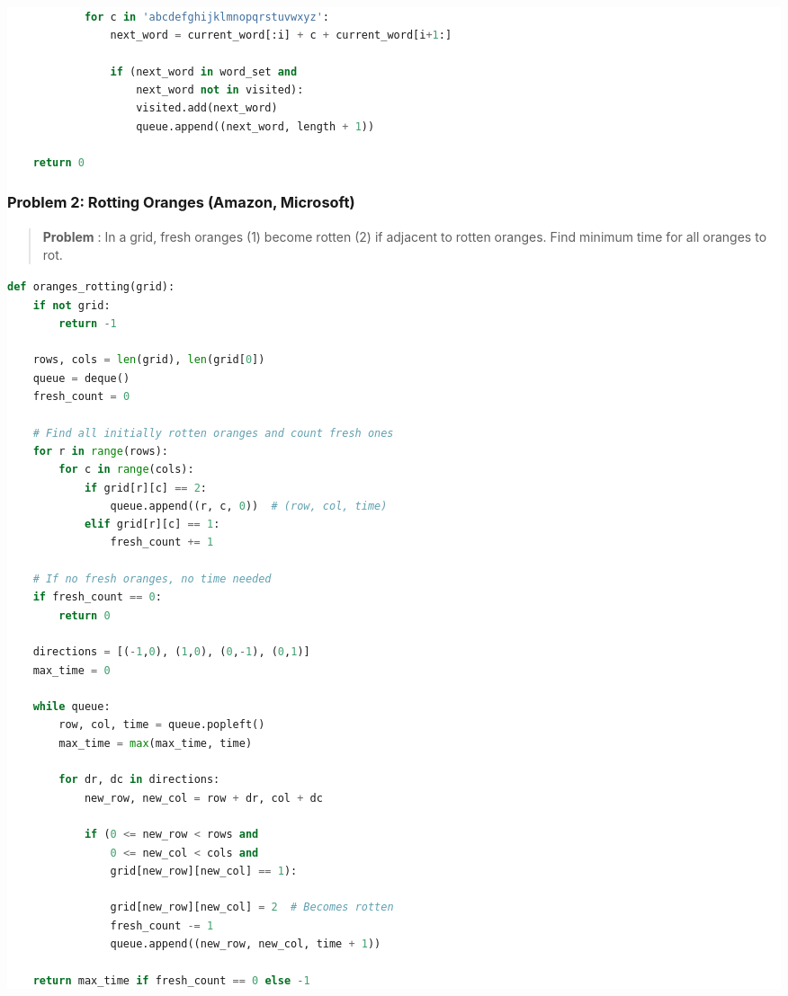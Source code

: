 ```python
            for c in 'abcdefghijklmnopqrstuvwxyz':
                next_word = current_word[:i] + c + current_word[i+1:]
              
                if (next_word in word_set and 
                    next_word not in visited):
                    visited.add(next_word)
                    queue.append((next_word, length + 1))
  
    return 0
```

### Problem 2: Rotting Oranges (Amazon, Microsoft)

> **Problem** : In a grid, fresh oranges (1) become rotten (2) if adjacent to rotten oranges. Find minimum time for all oranges to rot.

```python
def oranges_rotting(grid):
    if not grid:
        return -1
  
    rows, cols = len(grid), len(grid[0])
    queue = deque()
    fresh_count = 0
  
    # Find all initially rotten oranges and count fresh ones
    for r in range(rows):
        for c in range(cols):
            if grid[r][c] == 2:
                queue.append((r, c, 0))  # (row, col, time)
            elif grid[r][c] == 1:
                fresh_count += 1
  
    # If no fresh oranges, no time needed
    if fresh_count == 0:
        return 0
  
    directions = [(-1,0), (1,0), (0,-1), (0,1)]
    max_time = 0
  
    while queue:
        row, col, time = queue.popleft()
        max_time = max(max_time, time)
      
        for dr, dc in directions:
            new_row, new_col = row + dr, col + dc
          
            if (0 <= new_row < rows and 
                0 <= new_col < cols and 
                grid[new_row][new_col] == 1):
              
                grid[new_row][new_col] = 2  # Becomes rotten
                fresh_count -= 1
                queue.append((new_row, new_col, time + 1))
  
    return max_time if fresh_count == 0 else -1
```
